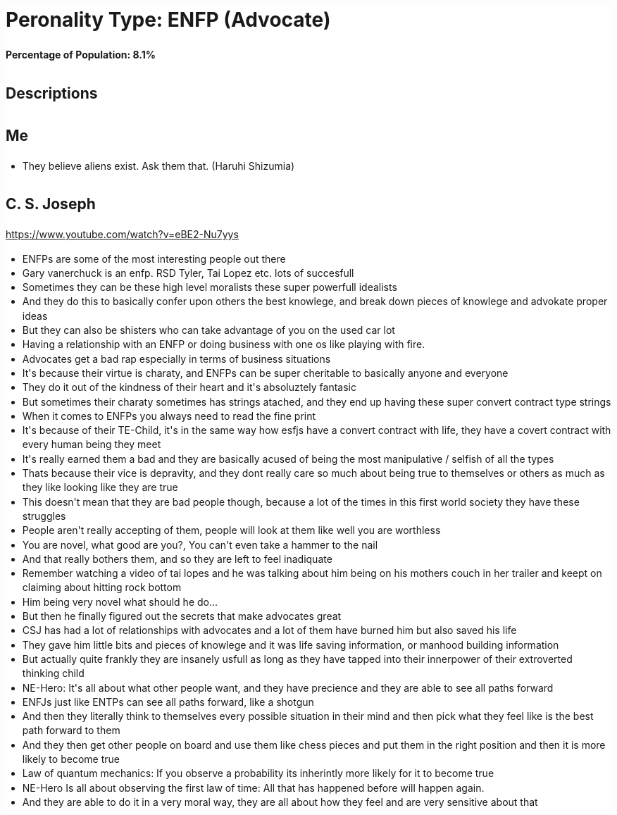 # Peronality Type: ENFP (Advocate)

#### Percentage of Population: 8.1%

## Descriptions

## Me

- They believe aliens exist. Ask them that. (Haruhi Shizumia)

## C. S. Joseph
https://www.youtube.com/watch?v=eBE2-Nu7yys

- ENFPs are some of the most interesting people out there
- Gary vanerchuck is an enfp. RSD Tyler, Tai Lopez etc. lots of succesfull
- Sometimes they can be these high level moralists these super powerfull idealists
- And they do this to basically confer upon others the best knowlege, and break down pieces of knowlege and advokate proper ideas
- But they can also be shisters who can take advantage of you on the used car lot
- Having a relationship with an ENFP or doing business with one os like playing with fire.
- Advocates get a bad rap especially in terms of business situations
- It's because their virtue is charaty, and ENFPs can be super cheritable to basically anyone and everyone
- They do it out of the kindness of their heart and it's absoluztely fantasic
- But sometimes their charaty sometimes has strings atached, and they end up having these super convert contract type strings
- When it comes to ENFPs you always need to read the fine print
- It's because of their TE-Child, it's in the same way how esfjs have a convert contract with life, they have a covert contract with every human being they meet
- It's really earned them a bad and they are basically acused of being the most manipulative / selfish of all the types
- Thats because their vice is depravity, and they dont really care so much about being true to themselves or others as much as they like looking like they are true
- This doesn't mean that they are bad people though, because a lot of the times in this first world society they have these struggles
- People aren't really accepting of them, people will look at them like well you are worthless
- You are novel, what good are you?, You can't even take a hammer to the nail
- And that really bothers them, and so they are left to feel inadiquate
- Remember watching a video of tai lopes and he was talking about him being on his mothers couch in her trailer and keept on claiming about hitting rock bottom
- Him being very novel what should he do...
- But then he finally figured out the secrets that make advocates great
- CSJ has had a lot of relationships with advocates and a lot of them have burned him but also saved his life
- They gave him little bits and pieces of knowlege and it was life saving information, or manhood building information
- But actually quite frankly they are insanely usfull as long as they have tapped into their innerpower of their extroverted thinking child
- NE-Hero: It's all about what other people want, and they have precience and they are able to see all paths forward
- ENFJs just like ENTPs can see all paths forward, like a shotgun
- And then they literally think to themselves every possible situation in their mind and then pick what they feel like is the best path forward to them
- And they then get other people on board and use them like chess pieces and put them in the right position and then it is more likely to become true
- Law of quantum mechanics: If you observe a probability its inherintly more likely for it to become true
- NE-Hero Is all about observing the first law of time: All that has happened before will happen again.
- And they are able to do it in a very moral way, they are all about how they feel and are very sensitive about that